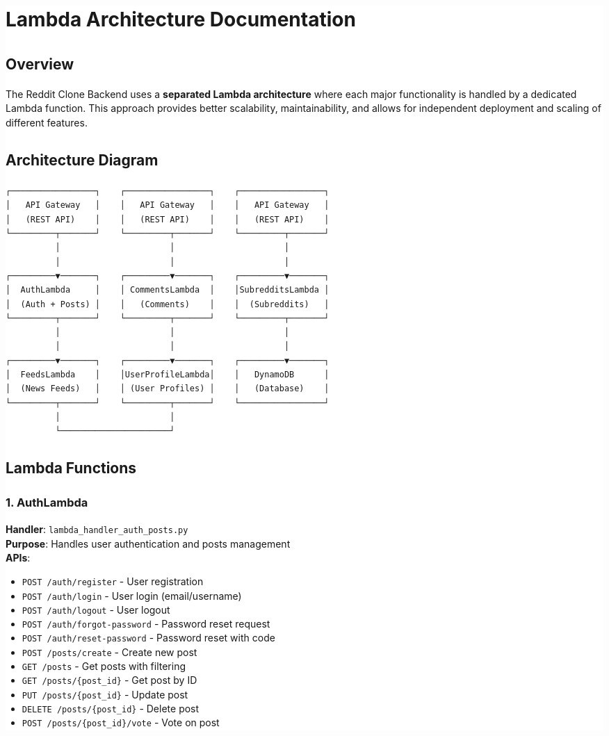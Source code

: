 # Lambda Architecture Documentation

## Overview

The Reddit Clone Backend uses a **separated Lambda architecture** where each major functionality is handled by a dedicated Lambda function. This approach provides better scalability, maintainability, and allows for independent deployment and scaling of different features.

## Architecture Diagram

```
┌─────────────────┐    ┌─────────────────┐    ┌─────────────────┐
│   API Gateway   │    │   API Gateway   │    │   API Gateway   │
│   (REST API)    │    │   (REST API)    │    │   (REST API)    │
└─────────┬───────┘    └─────────┬───────┘    └─────────┬───────┘
          │                      │                      │
          │                      │                      │
┌─────────▼───────┐    ┌─────────▼───────┐    ┌─────────▼───────┐
│  AuthLambda     │    │ CommentsLambda  │    │SubredditsLambda │
│  (Auth + Posts) │    │   (Comments)    │    │  (Subreddits)   │
└─────────┬───────┘    └─────────┬───────┘    └─────────┬───────┘
          │                      │                      │
          │                      │                      │
┌─────────▼───────┐    ┌─────────▼───────┐    ┌─────────▼───────┐
│  FeedsLambda    │    │UserProfileLambda│    │   DynamoDB      │
│  (News Feeds)   │    │ (User Profiles) │    │   (Database)    │
└─────────┬───────┘    └─────────┬───────┘    └─────────────────┘
          │                      │
          └──────────────────────┘
```

## Lambda Functions

### 1. AuthLambda
**Handler**: `lambda_handler_auth_posts.py`  
**Purpose**: Handles user authentication and posts management  
**APIs**:
- `POST /auth/register` - User registration
- `POST /auth/login` - User login (email/username)
- `POST /auth/logout` - User logout
- `POST /auth/forgot-password` - Password reset request
- `POST /auth/reset-password` - Password reset with code
- `POST /posts/create` - Create new post
- `GET /posts` - Get posts with filtering
- `GET /posts/{post_id}` - Get post by ID
- `PUT /posts/{post_id}` - Update post
- `DELETE /posts/{post_id}` - Delete post
- `POST /posts/{post_id}/vote` - Vote on post
